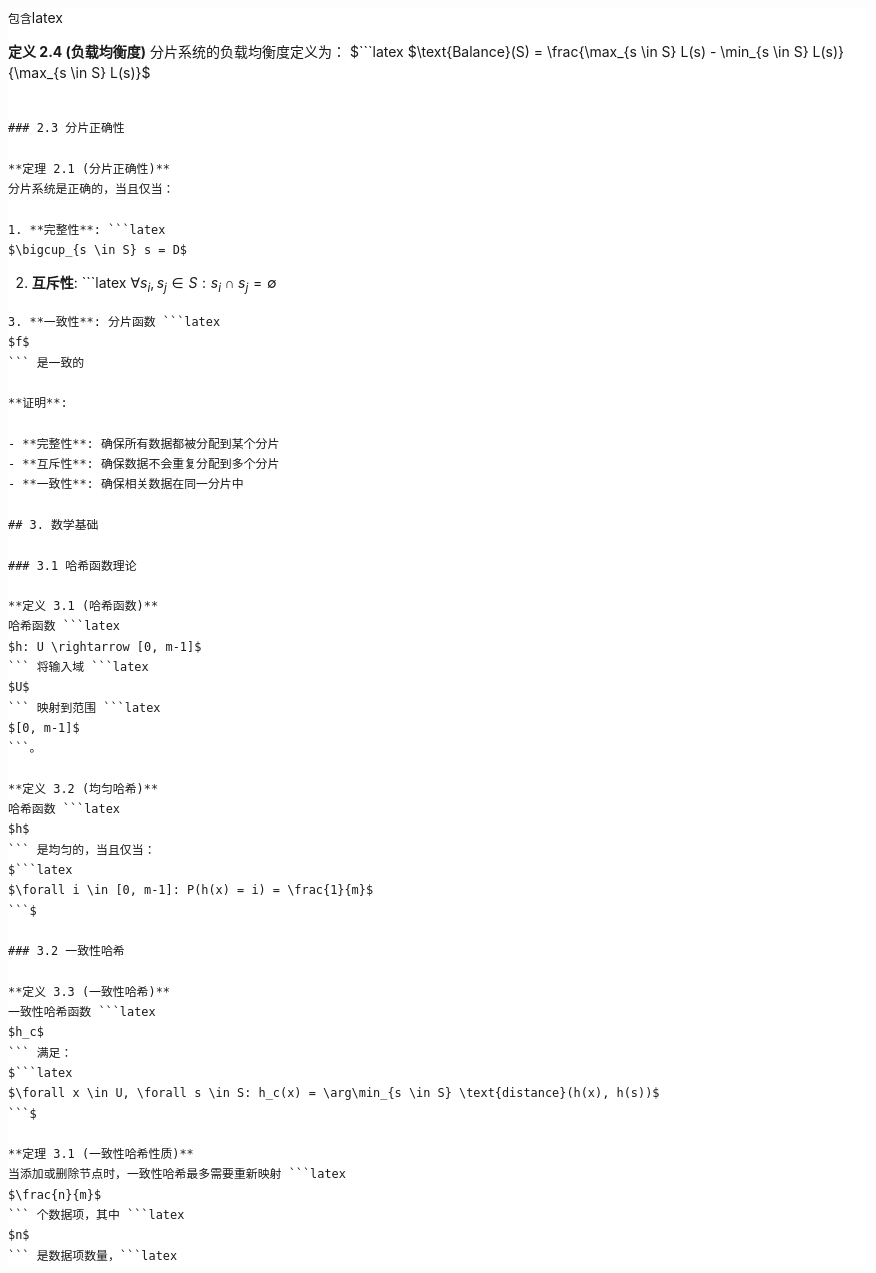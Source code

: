 ``` 包含 ```latex

**定义 2.4 (负载均衡度)**
分片系统的负载均衡度定义为：
$```latex
$\text{Balance}(S) = \frac{\max_{s \in S} L(s) - \min_{s \in S} L(s)}{\max_{s \in S} L(s)}$
```$

### 2.3 分片正确性

**定理 2.1 (分片正确性)**
分片系统是正确的，当且仅当：

1. **完整性**: ```latex
$\bigcup_{s \in S} s = D$
```
2. **互斥性**: ```latex
$\forall s_i, s_j \in S: s_i \cap s_j = \emptyset$
```
3. **一致性**: 分片函数 ```latex
$f$
``` 是一致的

**证明**:

- **完整性**: 确保所有数据都被分配到某个分片
- **互斥性**: 确保数据不会重复分配到多个分片
- **一致性**: 确保相关数据在同一分片中

## 3. 数学基础

### 3.1 哈希函数理论

**定义 3.1 (哈希函数)**
哈希函数 ```latex
$h: U \rightarrow [0, m-1]$
``` 将输入域 ```latex
$U$
``` 映射到范围 ```latex
$[0, m-1]$
```。

**定义 3.2 (均匀哈希)**
哈希函数 ```latex
$h$
``` 是均匀的，当且仅当：
$```latex
$\forall i \in [0, m-1]: P(h(x) = i) = \frac{1}{m}$
```$

### 3.2 一致性哈希

**定义 3.3 (一致性哈希)**
一致性哈希函数 ```latex
$h_c$
``` 满足：
$```latex
$\forall x \in U, \forall s \in S: h_c(x) = \arg\min_{s \in S} \text{distance}(h(x), h(s))$
```$

**定理 3.1 (一致性哈希性质)**
当添加或删除节点时，一致性哈希最多需要重新映射 ```latex
$\frac{n}{m}$
``` 个数据项，其中 ```latex
$n$
``` 是数据项数量，```latex
```